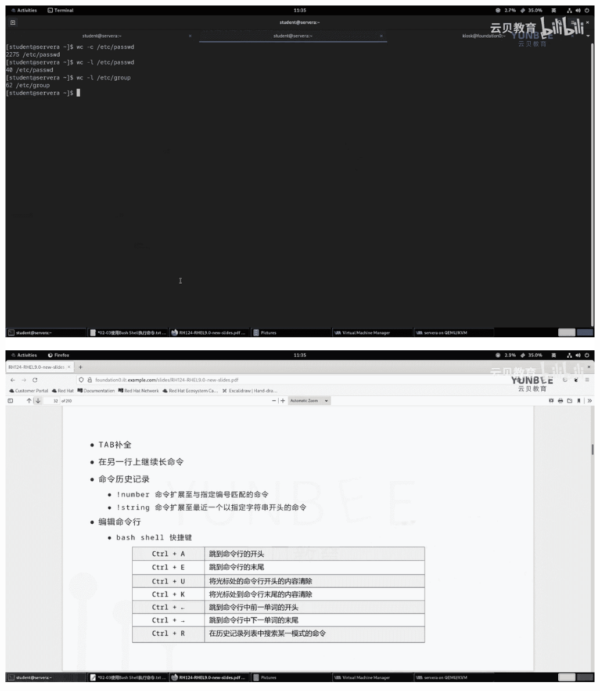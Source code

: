 ![](img/e9e129e58ed48eca31d2756f23de2d0b_153.png)

![](img/e9e129e58ed48eca31d2756f23de2d0b_154.png)
